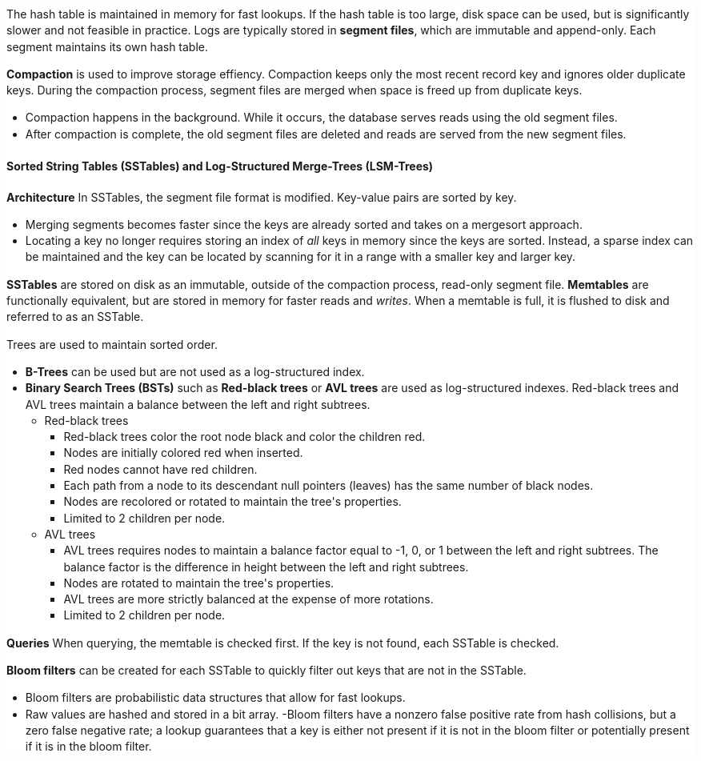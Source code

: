 The hash table is maintained in memory for fast lookups. If the hash table is too large, disk space can be used, but is significantly slower and not feasible in practice. Logs are typically stored in **segment files**, which are immutable and append-only. Each segment maintains its own hash table.

**Compaction** is used to improve storage effiency. Compaction keeps only the most recent record key and ignores older duplicate keys. During the compaction process, segment files are merged when space is freed up from duplicate keys.
- Compaction happens in the background. While it occurs, the database serves reads using the old segment files.
- After compaction is complete, the old segment files are deleted and reads are served from the new segment files.


#### Sorted String Tables (SSTables) and Log-Structured Merge-Trees (LSM-Trees)

**Architecture**
In SSTables, the segment file format is modified. Key-value pairs are sorted by key. 
- Merging segments becomes faster since the keys are already sorted and takes on a mergesort approach.
- Locating a key no longer requires storing an index of *all* keys in memory since the keys are sorted. Instead, a  sparse index can be maintained and the key can be located by scanning for it in a range with a smaller key and larger key.

**SSTables** are stored on disk as an immutable, outside of the compaction process, read-only segment file. **Memtables** are functionally equivalent, but are stored in memory for faster reads and *writes*. When a memtable is full, it is flushed to disk and referred to as an SSTable.

Trees are used to maintain sorted order.
- **B-Trees** can be used but are not used as a log-structured index.
- **Binary Search Trees (BSTs)** such as **Red-black trees** or **AVL trees** are used as log-structured indexes. Red-black trees and AVL trees maintain a balance between the left and right subtrees.
    - Red-black trees
        - Red-black trees color the root node black and color the children red. 
        - Nodes are initially colored red when inserted. 
        - Red nodes cannot have red children. 
        - Each path from a node to its descendant null pointers (leaves) has the same number of black nodes.
        - Nodes are recolored or rotated to maintain the tree's properties.
        - Limited to 2 children per node.
    - AVL trees
        - AVL trees requires nodes to maintain a balance factor equal to -1, 0, or 1 between the left and right subtrees. The balance factor is the difference in height between the left and right subtrees.
        - Nodes are rotated to maintain the tree's properties.
        - AVL trees are more strictly balanced at the expense of more rotations.
        - Limited to 2 children per node.

**Queries**
When querying, the memtable is checked first. If the key is not found, each SSTable is checked. 

**Bloom filters** can be created for each SSTable to quickly filter out keys that are not in the SSTable. 
- Bloom filters are probabilistic data structures that allow for fast lookups. 
- Raw values are hashed and stored in a bit array. 
-Bloom filters have a nonzero false positive rate from hash collisions, but a zero false negative rate; a lookup guarantees that a key is either not present if it is not in the bloom filter or potentially present if it is in the bloom filter. 
